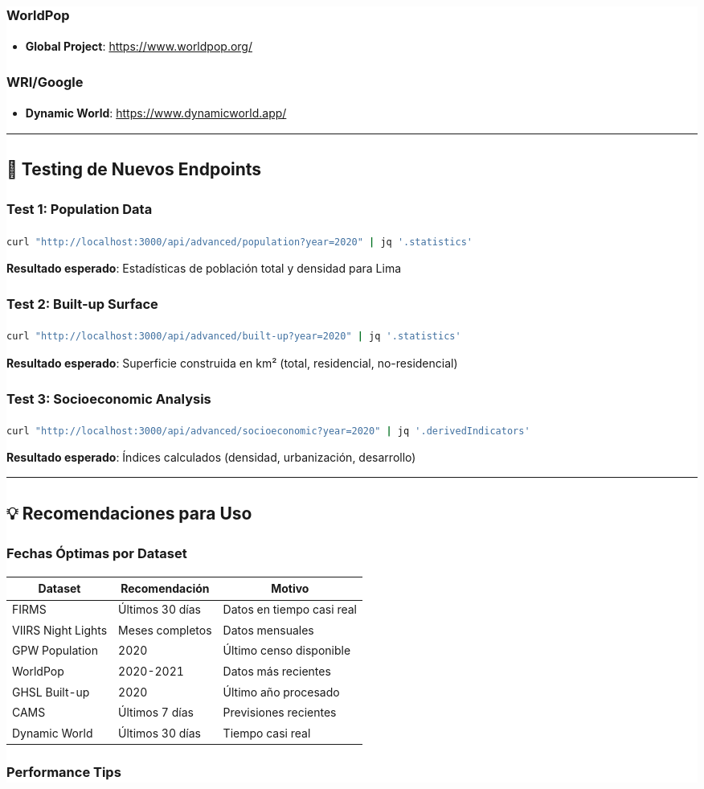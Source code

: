 ### WorldPop
- **Global Project**: https://www.worldpop.org/

### WRI/Google
- **Dynamic World**: https://www.dynamicworld.app/

---

## 🧪 Testing de Nuevos Endpoints

### Test 1: Population Data
```bash
curl "http://localhost:3000/api/advanced/population?year=2020" | jq '.statistics'
```
**Resultado esperado**: Estadísticas de población total y densidad para Lima

### Test 2: Built-up Surface
```bash
curl "http://localhost:3000/api/advanced/built-up?year=2020" | jq '.statistics'
```
**Resultado esperado**: Superficie construida en km² (total, residencial, no-residencial)

### Test 3: Socioeconomic Analysis
```bash
curl "http://localhost:3000/api/advanced/socioeconomic?year=2020" | jq '.derivedIndicators'
```
**Resultado esperado**: Índices calculados (densidad, urbanización, desarrollo)

---

## 💡 Recomendaciones para Uso

### Fechas Óptimas por Dataset

| Dataset | Recomendación | Motivo |
|---------|---------------|--------|
| FIRMS | Últimos 30 días | Datos en tiempo casi real |
| VIIRS Night Lights | Meses completos | Datos mensuales |
| GPW Population | 2020 | Último censo disponible |
| WorldPop | 2020-2021 | Datos más recientes |
| GHSL Built-up | 2020 | Último año procesado |
| CAMS | Últimos 7 días | Previsiones recientes |
| Dynamic World | Últimos 30 días | Tiempo casi real |

### Performance Tips
